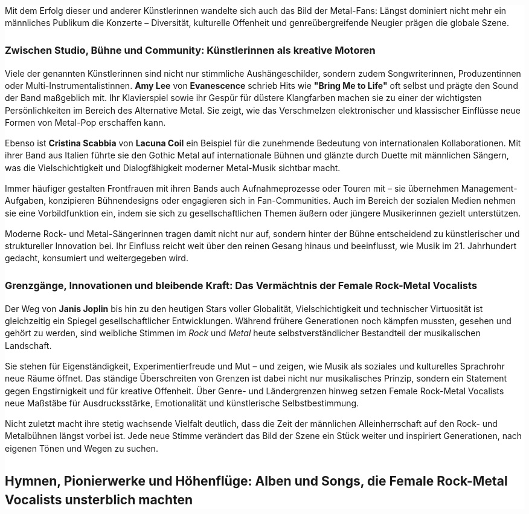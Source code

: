 Mit dem Erfolg dieser und anderer Künstlerinnen wandelte sich auch das Bild der Metal-Fans: Längst
dominiert nicht mehr ein männliches Publikum die Konzerte – Diversität, kulturelle Offenheit und
genreübergreifende Neugier prägen die globale Szene.

### Zwischen Studio, Bühne und Community: Künstlerinnen als kreative Motoren

Viele der genannten Künstlerinnen sind nicht nur stimmliche Aushängeschilder, sondern zudem
Songwriterinnen, Produzentinnen oder Multi-Instrumentalistinnen. **Amy Lee** von **Evanescence**
schrieb Hits wie **"Bring Me to Life"** oft selbst und prägte den Sound der Band maßgeblich mit. Ihr
Klavierspiel sowie ihr Gespür für düstere Klangfarben machen sie zu einer der wichtigsten
Persönlichkeiten im Bereich des Alternative Metal. Sie zeigt, wie das Verschmelzen elektronischer
und klassischer Einflüsse neue Formen von Metal-Pop erschaffen kann.

Ebenso ist **Cristina Scabbia** von **Lacuna Coil** ein Beispiel für die zunehmende Bedeutung von
internationalen Kollaborationen. Mit ihrer Band aus Italien führte sie den Gothic Metal auf
internationale Bühnen und glänzte durch Duette mit männlichen Sängern, was die Vielschichtigkeit und
Dialogfähigkeit moderner Metal-Musik sichtbar macht.

Immer häufiger gestalten Frontfrauen mit ihren Bands auch Aufnahmeprozesse oder Touren mit – sie
übernehmen Management-Aufgaben, konzipieren Bühnendesigns oder engagieren sich in Fan-Communities.
Auch im Bereich der sozialen Medien nehmen sie eine Vorbildfunktion ein, indem sie sich zu
gesellschaftlichen Themen äußern oder jüngere Musikerinnen gezielt unterstützen.

Moderne Rock- und Metal-Sängerinnen tragen damit nicht nur auf, sondern hinter der Bühne
entscheidend zu künstlerischer und struktureller Innovation bei. Ihr Einfluss reicht weit über den
reinen Gesang hinaus und beeinflusst, wie Musik im 21. Jahrhundert gedacht, konsumiert und
weitergegeben wird.

### Grenzgänge, Innovationen und bleibende Kraft: Das Vermächtnis der Female Rock-Metal Vocalists

Der Weg von **Janis Joplin** bis hin zu den heutigen Stars voller Globalität, Vielschichtigkeit und
technischer Virtuosität ist gleichzeitig ein Spiegel gesellschaftlicher Entwicklungen. Während
frühere Generationen noch kämpfen mussten, gesehen und gehört zu werden, sind weibliche Stimmen im
_Rock_ und _Metal_ heute selbstverständlicher Bestandteil der musikalischen Landschaft.

Sie stehen für Eigenständigkeit, Experimentierfreude und Mut – und zeigen, wie Musik als soziales
und kulturelles Sprachrohr neue Räume öffnet. Das ständige Überschreiten von Grenzen ist dabei nicht
nur musikalisches Prinzip, sondern ein Statement gegen Engstirnigkeit und für kreative Offenheit.
Über Genre- und Ländergrenzen hinweg setzen Female Rock-Metal Vocalists neue Maßstäbe für
Ausdrucksstärke, Emotionalität und künstlerische Selbstbestimmung.

Nicht zuletzt macht ihre stetig wachsende Vielfalt deutlich, dass die Zeit der männlichen
Alleinherrschaft auf den Rock- und Metalbühnen längst vorbei ist. Jede neue Stimme verändert das
Bild der Szene ein Stück weiter und inspiriert Generationen, nach eigenen Tönen und Wegen zu suchen.

## Hymnen, Pionierwerke und Höhenflüge: Alben und Songs, die Female Rock-Metal Vocalists unsterblich machten
